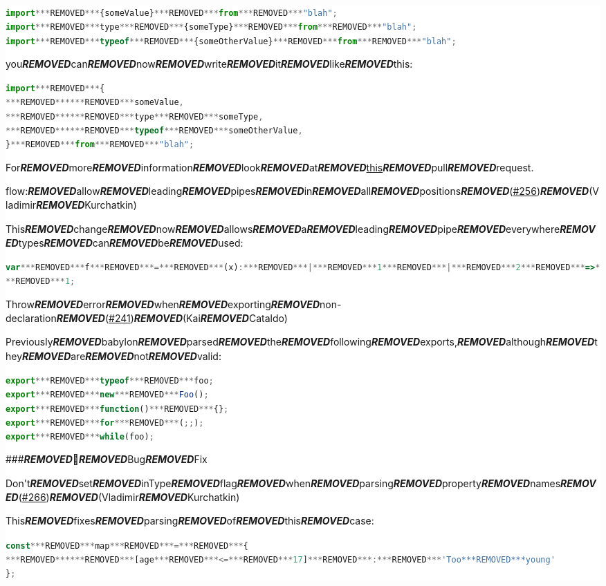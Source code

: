 ```js
import***REMOVED***{someValue}***REMOVED***from***REMOVED***"blah";
import***REMOVED***type***REMOVED***{someType}***REMOVED***from***REMOVED***"blah";
import***REMOVED***typeof***REMOVED***{someOtherValue}***REMOVED***from***REMOVED***"blah";
```

you***REMOVED***can***REMOVED***now***REMOVED***write***REMOVED***it***REMOVED***like***REMOVED***this:

```js
import***REMOVED***{
***REMOVED******REMOVED***someValue,
***REMOVED******REMOVED***type***REMOVED***someType,
***REMOVED******REMOVED***typeof***REMOVED***someOtherValue,
}***REMOVED***from***REMOVED***"blah";
```

For***REMOVED***more***REMOVED***information***REMOVED***look***REMOVED***at***REMOVED***[this](https://github.com/facebook/flow/pull/2890)***REMOVED***pull***REMOVED***request.

flow:***REMOVED***allow***REMOVED***leading***REMOVED***pipes***REMOVED***in***REMOVED***all***REMOVED***positions***REMOVED***([#256](https://github.com/babel/babylon/pull/256))***REMOVED***(Vladimir***REMOVED***Kurchatkin)

This***REMOVED***change***REMOVED***now***REMOVED***allows***REMOVED***a***REMOVED***leading***REMOVED***pipe***REMOVED***everywhere***REMOVED***types***REMOVED***can***REMOVED***be***REMOVED***used:
```js
var***REMOVED***f***REMOVED***=***REMOVED***(x):***REMOVED***|***REMOVED***1***REMOVED***|***REMOVED***2***REMOVED***=>***REMOVED***1;
```

Throw***REMOVED***error***REMOVED***when***REMOVED***exporting***REMOVED***non-declaration***REMOVED***([#241](https://github.com/babel/babylon/pull/241))***REMOVED***(Kai***REMOVED***Cataldo)

Previously***REMOVED***babylon***REMOVED***parsed***REMOVED***the***REMOVED***following***REMOVED***exports,***REMOVED***although***REMOVED***they***REMOVED***are***REMOVED***not***REMOVED***valid:
```js
export***REMOVED***typeof***REMOVED***foo;
export***REMOVED***new***REMOVED***Foo();
export***REMOVED***function()***REMOVED***{};
export***REMOVED***for***REMOVED***(;;);
export***REMOVED***while(foo);
```

###***REMOVED***:bug:***REMOVED***Bug***REMOVED***Fix

Don't***REMOVED***set***REMOVED***inType***REMOVED***flag***REMOVED***when***REMOVED***parsing***REMOVED***property***REMOVED***names***REMOVED***([#266](https://github.com/babel/babylon/pull/266))***REMOVED***(Vladimir***REMOVED***Kurchatkin)

This***REMOVED***fixes***REMOVED***parsing***REMOVED***of***REMOVED***this***REMOVED***case:

```js
const***REMOVED***map***REMOVED***=***REMOVED***{
***REMOVED******REMOVED***[age***REMOVED***<=***REMOVED***17]***REMOVED***:***REMOVED***'Too***REMOVED***young'
};
```
